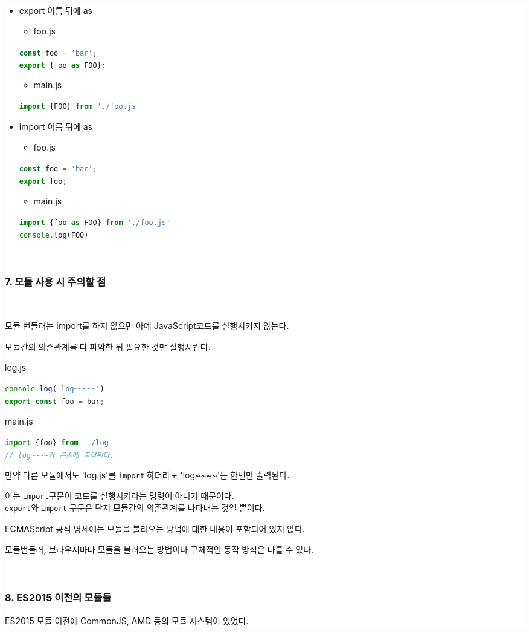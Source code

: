 + export 이름 뒤에 as
  - foo.js
  ```js
  const foo = 'bar';
  export {foo as FOO};
  ```
  - main.js
  ```js
  import {FOO} from './foo.js'
  ```
+ import 이름 뒤에 as
  - foo.js
  ```js
  const foo = 'bar';
  export foo;
  ```
  - main.js
  ```js
  import {foo as FOO} from './foo.js'
  console.log(FOO)
  ```

  <br>

### 7. 모듈 사용 시 주의할 점

<br>

모듈 번들러는 import를 하지 않으면 아예 JavaScript코드를 실행시키지 않는다.  

모듈간의 의존관계를 다 파악한 뒤 필요한 것만 실행시킨다.

log.js

```js
console.log('log~~~~~')
export const foo = bar;
```
main.js
```js
import {foo} from './log'
// log~~~~가 콘솔에 출력된다.
```

만약 다른 모듈에서도 'log.js'를 `import` 하더라도 'log~~~~'는 한번만 출력된다.  

이는 `import`구문이 코드를 실행시키라는 명령이 아니기 때문이다.  
`export`와 `import` 구문은 단지 모듈간의 의존관계를 나타내는 것일 뿐이다.

ECMAScript 공식 명세에는 모듈을 불러오는 방법에 대한 내용이 포함되어 있지 않다.  

모듈번들러, 브라우저마다 모듈을 불러오는 방법이나 구체적인 동작 방식은 다를 수 있다.

<br>

### 8. ES2015 이전의 모듈들

[ES2015 모듈 이전에 CommonJS, AMD 등의 모듈 시스템이 있었다.](https://d2.naver.com/helloworld/12864)
